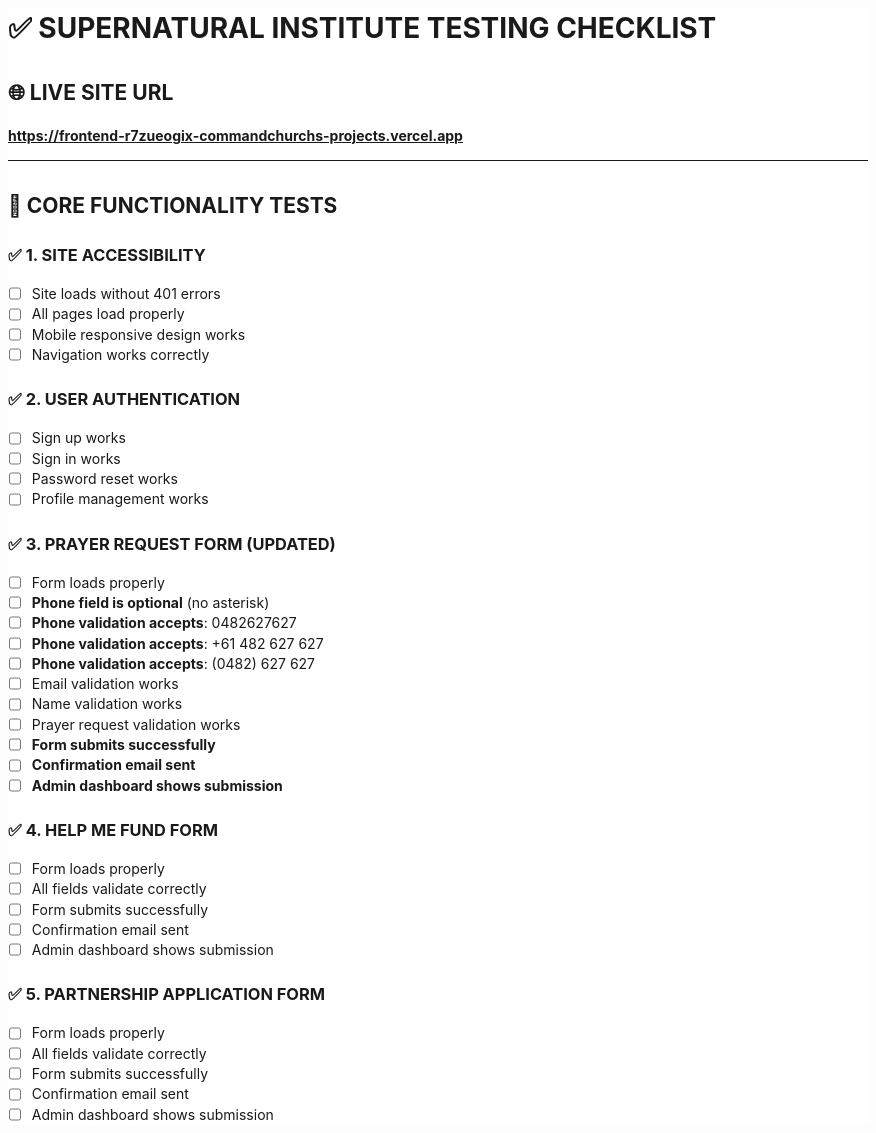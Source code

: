 # ✅ SUPERNATURAL INSTITUTE TESTING CHECKLIST

## 🌐 LIVE SITE URL
**https://frontend-r7zueogix-commandchurchs-projects.vercel.app**

---

## 🧪 CORE FUNCTIONALITY TESTS

### ✅ **1. SITE ACCESSIBILITY**
- [ ] Site loads without 401 errors
- [ ] All pages load properly
- [ ] Mobile responsive design works
- [ ] Navigation works correctly

### ✅ **2. USER AUTHENTICATION**
- [ ] Sign up works
- [ ] Sign in works
- [ ] Password reset works
- [ ] Profile management works

### ✅ **3. PRAYER REQUEST FORM** (UPDATED)
- [ ] Form loads properly
- [ ] **Phone field is optional** (no asterisk)
- [ ] **Phone validation accepts**: 0482627627
- [ ] **Phone validation accepts**: +61 482 627 627
- [ ] **Phone validation accepts**: (0482) 627 627
- [ ] Email validation works
- [ ] Name validation works
- [ ] Prayer request validation works
- [ ] **Form submits successfully**
- [ ] **Confirmation email sent**
- [ ] **Admin dashboard shows submission**

### ✅ **4. HELP ME FUND FORM**
- [ ] Form loads properly
- [ ] All fields validate correctly
- [ ] Form submits successfully
- [ ] Confirmation email sent
- [ ] Admin dashboard shows submission

### ✅ **5. PARTNERSHIP APPLICATION FORM**
- [ ] Form loads properly
- [ ] All fields validate correctly
- [ ] Form submits successfully
- [ ] Confirmation email sent
- [ ] Admin dashboard shows submission
